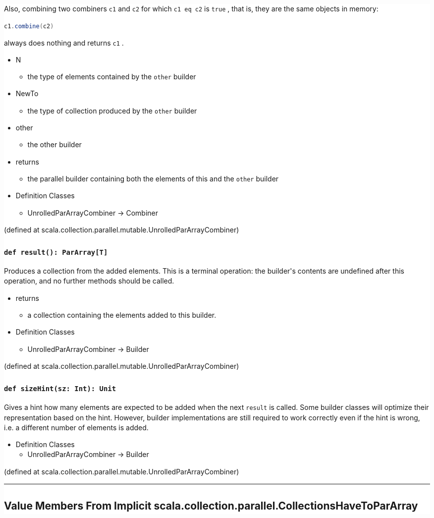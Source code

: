 Also, combining two combiners `c1` and `c2` for which `c1 eq c2` is `true` ,
that is, they are the same objects in memory:

```scala
c1.combine(c2)
```

always does nothing and returns `c1` .

* N
  * the type of elements contained by the `other` builder
* NewTo
  * the type of collection produced by the `other` builder
* other
  * the other builder
* returns
  * the parallel builder containing both the elements of this and the `other`
    builder

* Definition Classes
  * UnrolledParArrayCombiner → Combiner

(defined at scala.collection.parallel.mutable.UnrolledParArrayCombiner)


### `def result(): ParArray[T]`                                              ###

Produces a collection from the added elements. This is a terminal operation: the
builder's contents are undefined after this operation, and no further methods
should be called.

* returns
  * a collection containing the elements added to this builder.

* Definition Classes
  * UnrolledParArrayCombiner → Builder

(defined at scala.collection.parallel.mutable.UnrolledParArrayCombiner)


### `def sizeHint(sz: Int): Unit`                                            ###

Gives a hint how many elements are expected to be added when the next `result`
is called. Some builder classes will optimize their representation based on the
hint. However, builder implementations are still required to work correctly even
if the hint is wrong, i.e. a different number of elements is added.

* Definition Classes
  * UnrolledParArrayCombiner → Builder

(defined at scala.collection.parallel.mutable.UnrolledParArrayCombiner)


--------------------------------------------------------------------------------
Value Members From Implicit scala.collection.parallel.CollectionsHaveToParArray
--------------------------------------------------------------------------------
